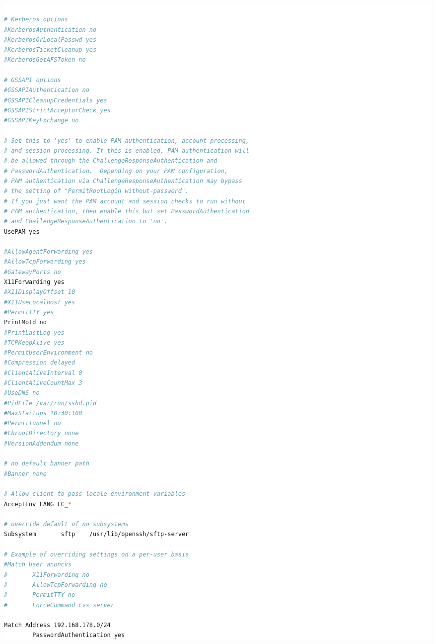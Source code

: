```bash

# Kerberos options
#KerberosAuthentication no
#KerberosOrLocalPasswd yes
#KerberosTicketCleanup yes
#KerberosGetAFSToken no

# GSSAPI options
#GSSAPIAuthentication no
#GSSAPICleanupCredentials yes
#GSSAPIStrictAcceptorCheck yes
#GSSAPIKeyExchange no

# Set this to 'yes' to enable PAM authentication, account processing,
# and session processing. If this is enabled, PAM authentication will
# be allowed through the ChallengeResponseAuthentication and
# PasswordAuthentication.  Depending on your PAM configuration,
# PAM authentication via ChallengeResponseAuthentication may bypass
# the setting of "PermitRootLogin without-password".
# If you just want the PAM account and session checks to run without
# PAM authentication, then enable this but set PasswordAuthentication
# and ChallengeResponseAuthentication to 'no'.
UsePAM yes

#AllowAgentForwarding yes
#AllowTcpForwarding yes
#GatewayPorts no
X11Forwarding yes
#X11DisplayOffset 10
#X11UseLocalhost yes
#PermitTTY yes
PrintMotd no
#PrintLastLog yes
#TCPKeepAlive yes
#PermitUserEnvironment no
#Compression delayed
#ClientAliveInterval 0
#ClientAliveCountMax 3
#UseDNS no
#PidFile /var/run/sshd.pid
#MaxStartups 10:30:100
#PermitTunnel no
#ChrootDirectory none
#VersionAddendum none

# no default banner path
#Banner none

# Allow client to pass locale environment variables
AcceptEnv LANG LC_*

# override default of no subsystems
Subsystem       sftp    /usr/lib/openssh/sftp-server

# Example of overriding settings on a per-user basis
#Match User anoncvs
#       X11Forwarding no
#       AllowTcpForwarding no
#       PermitTTY no
#       ForceCommand cvs server

Match Address 192.168.178.0/24
        PasswordAuthentication yes
```